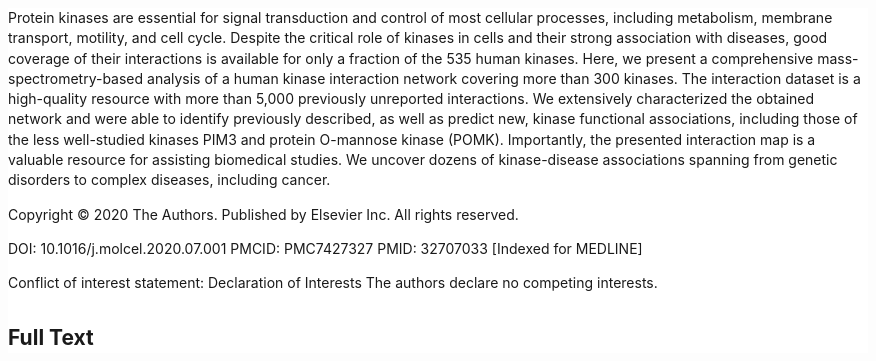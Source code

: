 Protein kinases are essential for signal transduction and control of most 
cellular processes, including metabolism, membrane transport, motility, and cell 
cycle. Despite the critical role of kinases in cells and their strong 
association with diseases, good coverage of their interactions is available for 
only a fraction of the 535 human kinases. Here, we present a comprehensive 
mass-spectrometry-based analysis of a human kinase interaction network covering 
more than 300 kinases. The interaction dataset is a high-quality resource with 
more than 5,000 previously unreported interactions. We extensively characterized 
the obtained network and were able to identify previously described, as well as 
predict new, kinase functional associations, including those of the less 
well-studied kinases PIM3 and protein O-mannose kinase (POMK). Importantly, the 
presented interaction map is a valuable resource for assisting biomedical 
studies. We uncover dozens of kinase-disease associations spanning from genetic 
disorders to complex diseases, including cancer.

Copyright © 2020 The Authors. Published by Elsevier Inc. All rights reserved.

DOI: 10.1016/j.molcel.2020.07.001
PMCID: PMC7427327
PMID: 32707033 [Indexed for MEDLINE]

Conflict of interest statement: Declaration of Interests The authors declare no 
competing interests.

## Full Text
